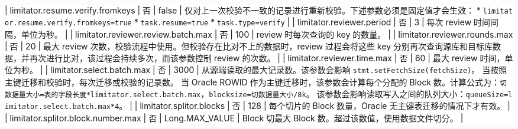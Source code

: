 | limitator.resume.verify.fromkeys                            | 否    | false                                                                        | 仅对上一次校验不一致的记录进行重新校验。下述参数必须是固定值才会生效： * `limitator.resume.verify.fromkeys=true`   * `task.resume=true`   * `task.type=verify`                                                                                                                                                                                                                                                                                                  |
| limitator.reviewer.period                                   | 否    | 3                                                                            | 每次 review 时间间隔，单位为秒。                                                                                                                                                                                                                                                                                                                                                                                                                                                                                                                                             |
| limitator.reviewer.review.batch.max                         | 否    | 100                                                                          | review 时每次查询的 key 的数量。                                                                                                                                                                                                                                                                                                                                                                                                                                                                                                                                           |
| limitator.reviewer.rounds.max                               | 否    | 20                                                                           | 最大 review 次数，校验流程中使用。但校验存在比对不上的数据时，review 过程会将这些 key 分别再次查询源库和目标库数据，并再次进行比对，该过程会持续多次，而该参数控制 review 的次数。                                                                                                                                                                                                                                                                                                                                                                                                                                                          |
| limitator.reviewer.time.max                                 | 否    | 60                                                                           | 最大 review 时间，单位为秒。                                                                                                                                                                                                                                                                                                                                                                                                                                                                                                                                               |
| limitator.select.batch.max                                  | 否    | 3000                                                                         | 从源端读取的最大记录数。该参数会影响 `stmt.setFetchSize(fetchSize)`。 当按照主键迁移和校验时，每次迁移或校验的记录数。 当 Oracle ROWID 作为主键迁移时，该参数会计算每个分配的 Block 数。计算公式为：`切数据量大小=表的字段长度*limitator.select.batch.max`，`blocksize=切数据量大小/8k`。 该参数会影响读取写入之间的队列大小：`queueSize=limitator.select.batch.max*4`。                                                                                                                                                                                                                                                       |
| limitator.splitor.blocks                                    | 否    | 128                                                                          | 每个切片的 Block 数量，Oracle 无主键表迁移的情况下才有效。                                                                                                                                                                                                                                                                                                                                                                                                                                                                                                                             |
| limitator.splitor.block.number.max                          | 否    | Long.MAX_VALUE                                                               | Block 切最大 Block 数。超过该数值，使用数据文件切分。                                                                                                                                                                                                                                                                                                                                                                                                                                                                                                                                |